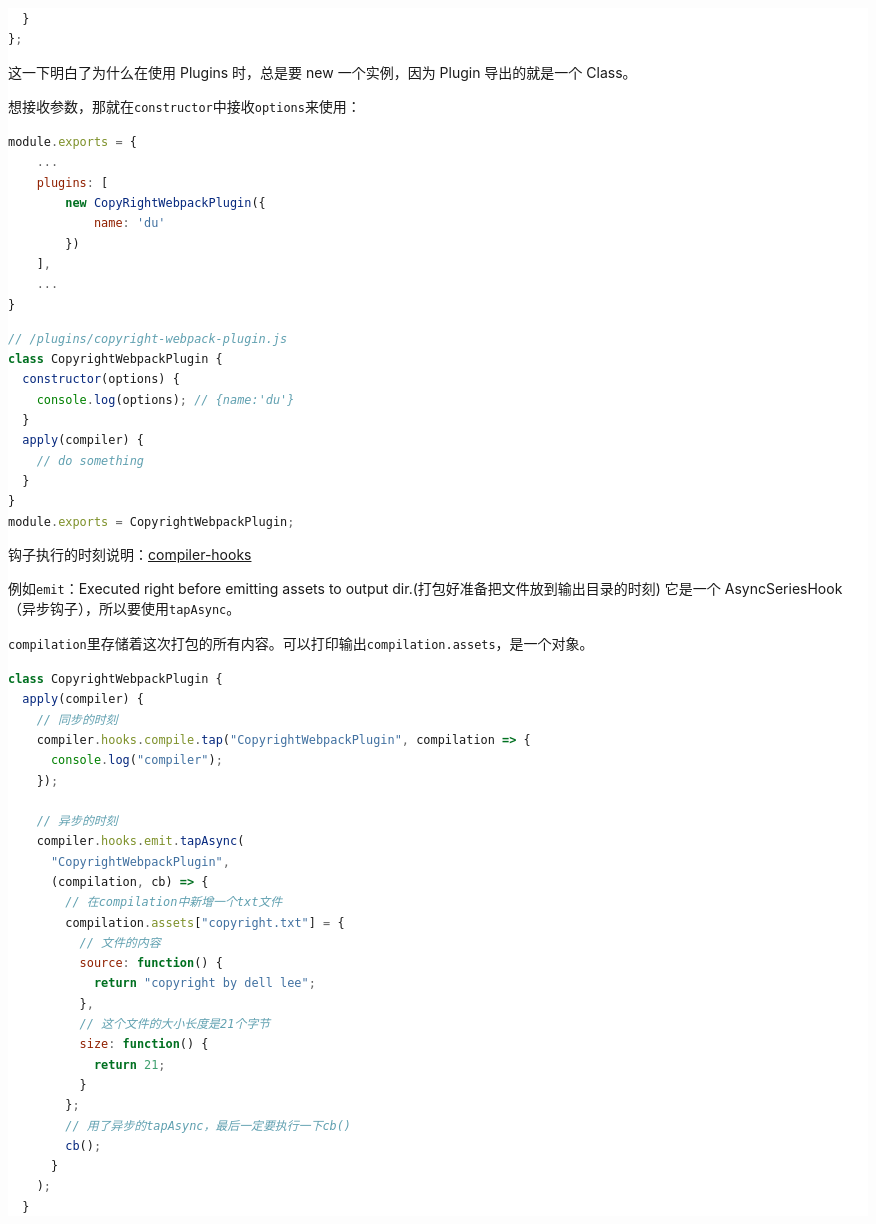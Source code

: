 ```js
  }
};
```

这一下明白了为什么在使用 Plugins 时，总是要 new 一个实例，因为 Plugin 导出的就是一个 Class。

想接收参数，那就在`constructor`中接收`options`来使用：

```js
module.exports = {
	...
	plugins: [
		new CopyRightWebpackPlugin({
			name: 'du'
		})
	],
	...
}
```

```js
// /plugins/copyright-webpack-plugin.js
class CopyrightWebpackPlugin {
  constructor(options) {
    console.log(options); // {name:'du'}
  }
  apply(compiler) {
    // do something
  }
}
module.exports = CopyrightWebpackPlugin;
```

钩子执行的时刻说明：[compiler-hooks](https://webpack.js.org/api/compiler-hooks)

例如`emit`：Executed right before emitting assets to output dir.(打包好准备把文件放到输出目录的时刻)
它是一个 AsyncSeriesHook（异步钩子），所以要使用`tapAsync`。

`compilation`里存储着这次打包的所有内容。可以打印输出`compilation.assets`，是一个对象。

```js
class CopyrightWebpackPlugin {
  apply(compiler) {
    // 同步的时刻
    compiler.hooks.compile.tap("CopyrightWebpackPlugin", compilation => {
      console.log("compiler");
    });

    // 异步的时刻
    compiler.hooks.emit.tapAsync(
      "CopyrightWebpackPlugin",
      (compilation, cb) => {
        // 在compilation中新增一个txt文件
        compilation.assets["copyright.txt"] = {
          // 文件的内容
          source: function() {
            return "copyright by dell lee";
          },
          // 这个文件的大小长度是21个字节
          size: function() {
            return 21;
          }
        };
        // 用了异步的tapAsync，最后一定要执行一下cb()
        cb();
      }
    );
  }
```